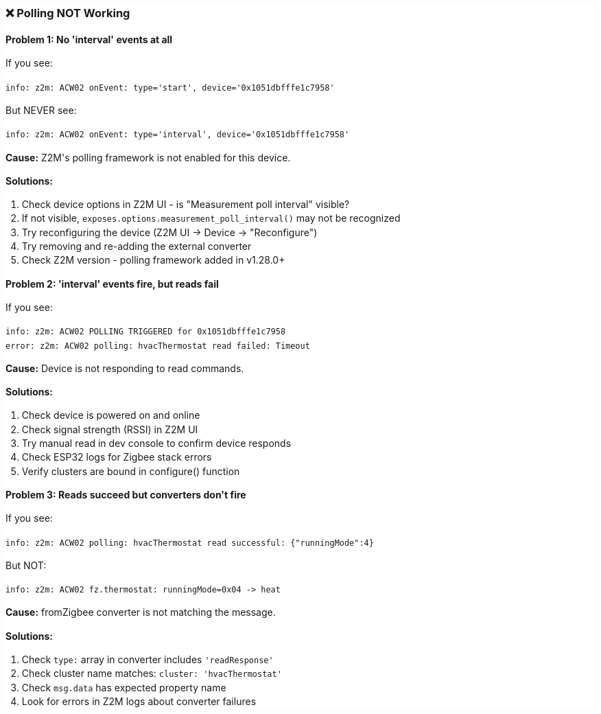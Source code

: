 ### ❌ Polling NOT Working

**Problem 1: No 'interval' events at all**

If you see:
```
info: z2m: ACW02 onEvent: type='start', device='0x1051dbfffe1c7958'
```

But NEVER see:
```
info: z2m: ACW02 onEvent: type='interval', device='0x1051dbfffe1c7958'
```

**Cause:** Z2M's polling framework is not enabled for this device.

**Solutions:**
1. Check device options in Z2M UI - is "Measurement poll interval" visible?
2. If not visible, `exposes.options.measurement_poll_interval()` may not be recognized
3. Try reconfiguring the device (Z2M UI → Device → "Reconfigure")
4. Try removing and re-adding the external converter
5. Check Z2M version - polling framework added in v1.28.0+

**Problem 2: 'interval' events fire, but reads fail**

If you see:
```
info: z2m: ACW02 POLLING TRIGGERED for 0x1051dbfffe1c7958
error: z2m: ACW02 polling: hvacThermostat read failed: Timeout
```

**Cause:** Device is not responding to read commands.

**Solutions:**
1. Check device is powered on and online
2. Check signal strength (RSSI) in Z2M UI
3. Try manual read in dev console to confirm device responds
4. Check ESP32 logs for Zigbee stack errors
5. Verify clusters are bound in configure() function

**Problem 3: Reads succeed but converters don't fire**

If you see:
```
info: z2m: ACW02 polling: hvacThermostat read successful: {"runningMode":4}
```

But NOT:
```
info: z2m: ACW02 fz.thermostat: runningMode=0x04 -> heat
```

**Cause:** fromZigbee converter is not matching the message.

**Solutions:**
1. Check `type:` array in converter includes `'readResponse'`
2. Check cluster name matches: `cluster: 'hvacThermostat'`
3. Check `msg.data` has expected property name
4. Look for errors in Z2M logs about converter failures
